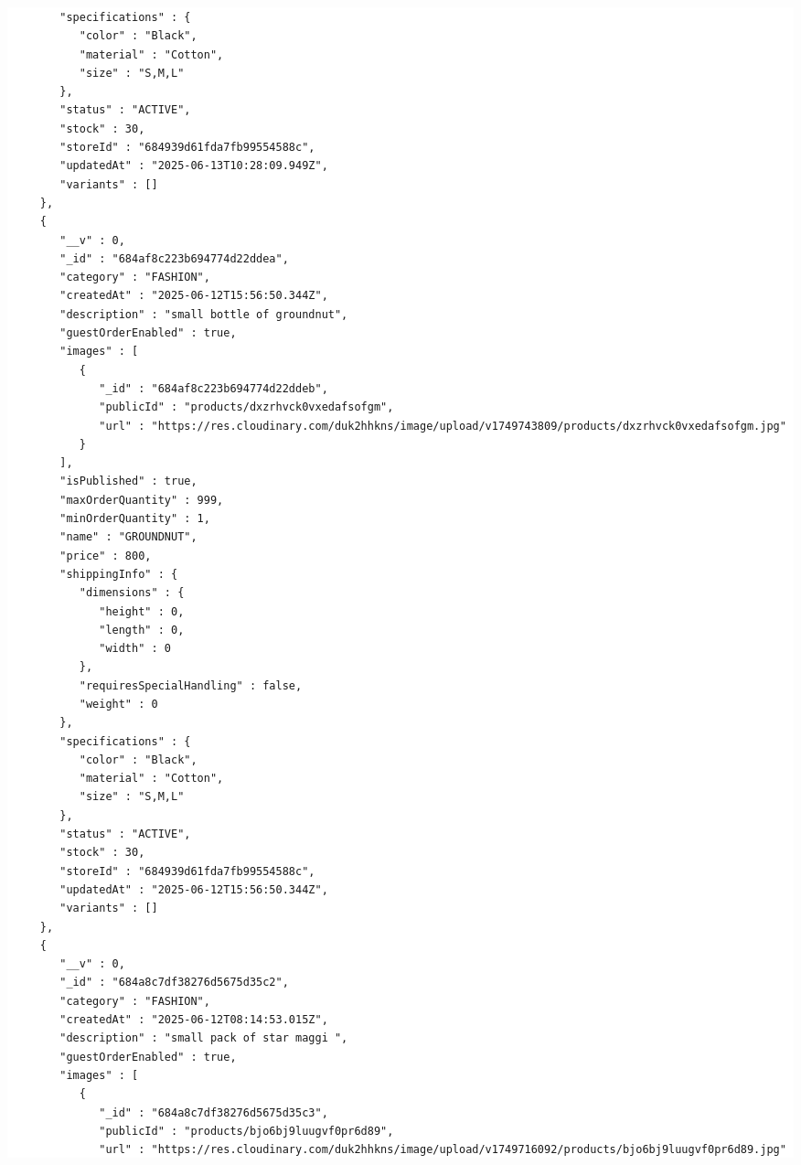             "specifications" : {
               "color" : "Black",
               "material" : "Cotton",
               "size" : "S,M,L"
            },
            "status" : "ACTIVE",
            "stock" : 30,
            "storeId" : "684939d61fda7fb99554588c",
            "updatedAt" : "2025-06-13T10:28:09.949Z",
            "variants" : []
         },
         {
            "__v" : 0,
            "_id" : "684af8c223b694774d22ddea",
            "category" : "FASHION",
            "createdAt" : "2025-06-12T15:56:50.344Z",
            "description" : "small bottle of groundnut",
            "guestOrderEnabled" : true,
            "images" : [
               {
                  "_id" : "684af8c223b694774d22ddeb",
                  "publicId" : "products/dxzrhvck0vxedafsofgm",
                  "url" : "https://res.cloudinary.com/duk2hhkns/image/upload/v1749743809/products/dxzrhvck0vxedafsofgm.jpg"
               }
            ],
            "isPublished" : true,
            "maxOrderQuantity" : 999,
            "minOrderQuantity" : 1,
            "name" : "GROUNDNUT",
            "price" : 800,
            "shippingInfo" : {
               "dimensions" : {
                  "height" : 0,
                  "length" : 0,
                  "width" : 0
               },
               "requiresSpecialHandling" : false,
               "weight" : 0
            },
            "specifications" : {
               "color" : "Black",
               "material" : "Cotton",
               "size" : "S,M,L"
            },
            "status" : "ACTIVE",
            "stock" : 30,
            "storeId" : "684939d61fda7fb99554588c",
            "updatedAt" : "2025-06-12T15:56:50.344Z",
            "variants" : []
         },
         {
            "__v" : 0,
            "_id" : "684a8c7df38276d5675d35c2",
            "category" : "FASHION",
            "createdAt" : "2025-06-12T08:14:53.015Z",
            "description" : "small pack of star maggi ",
            "guestOrderEnabled" : true,
            "images" : [
               {
                  "_id" : "684a8c7df38276d5675d35c3",
                  "publicId" : "products/bjo6bj9luugvf0pr6d89",
                  "url" : "https://res.cloudinary.com/duk2hhkns/image/upload/v1749716092/products/bjo6bj9luugvf0pr6d89.jpg"